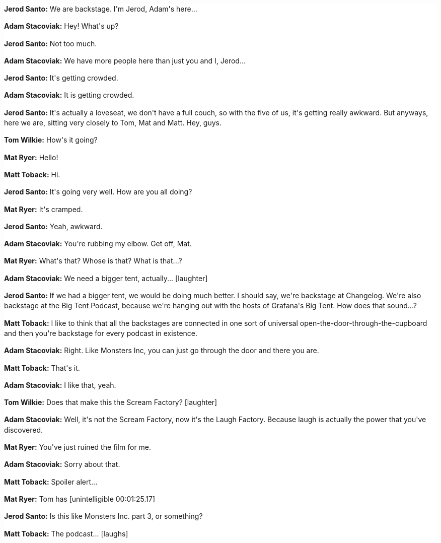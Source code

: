 **Jerod Santo:** We are backstage. I'm Jerod, Adam's here...

**Adam Stacoviak:** Hey! What's up?

**Jerod Santo:** Not too much.

**Adam Stacoviak:** We have more people here than just you and I, Jerod...

**Jerod Santo:** It's getting crowded.

**Adam Stacoviak:** It is getting crowded.

**Jerod Santo:** It's actually a loveseat, we don't have a full couch, so with the five of us, it's getting really awkward. But anyways, here we are, sitting very closely to Tom, Mat and Matt. Hey, guys.

**Tom Wilkie:** How's it going?

**Mat Ryer:** Hello!

**Matt Toback:** Hi.

**Jerod Santo:** It's going very well. How are you all doing?

**Mat Ryer:** It's cramped.

**Jerod Santo:** Yeah, awkward.

**Adam Stacoviak:** You're rubbing my elbow. Get off, Mat.

**Mat Ryer:** What's that? Whose is that? What is that...?

**Adam Stacoviak:** We need a bigger tent, actually... \[laughter\]

**Jerod Santo:** If we had a bigger tent, we would be doing much better. I should say, we're backstage at Changelog. We're also backstage at the Big Tent Podcast, because we're hanging out with the hosts of Grafana's Big Tent. How does that sound...?

**Matt Toback:** I like to think that all the backstages are connected in one sort of universal open-the-door-through-the-cupboard and then you're backstage for every podcast in existence.

**Adam Stacoviak:** Right. Like Monsters Inc, you can just go through the door and there you are.

**Matt Toback:** That's it.

**Adam Stacoviak:** I like that, yeah.

**Tom Wilkie:** Does that make this the Scream Factory? \[laughter\]

**Adam Stacoviak:** Well, it's not the Scream Factory, now it's the Laugh Factory. Because laugh is actually the power that you've discovered.

**Mat Ryer:** You've just ruined the film for me.

**Adam Stacoviak:** Sorry about that.

**Matt Toback:** Spoiler alert...

**Mat Ryer:** Tom has \[unintelligible 00:01:25.17\]

**Jerod Santo:** Is this like Monsters Inc. part 3, or something?

**Matt Toback:** The podcast... \[laughs\]
